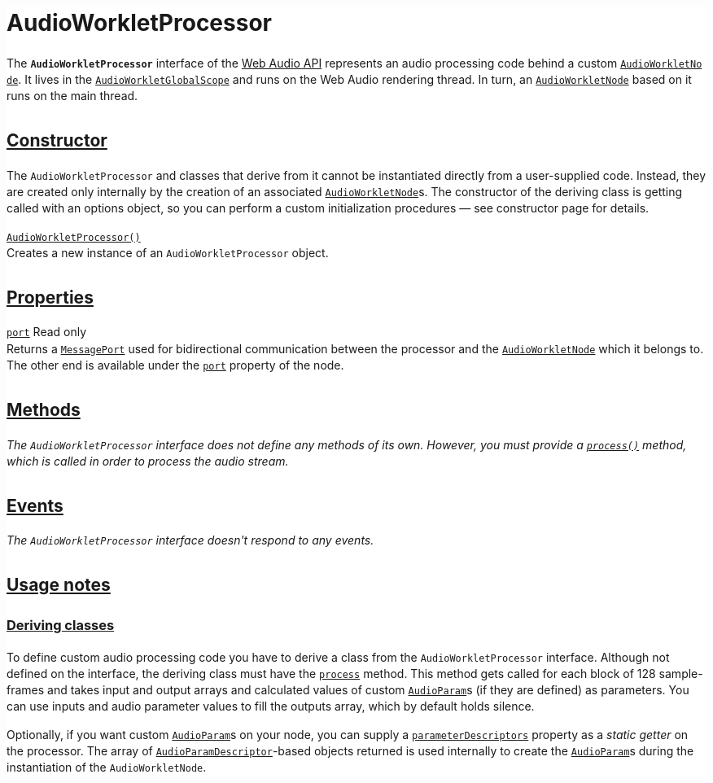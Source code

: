 AudioWorkletProcessor
=====================

The **`AudioWorkletProcessor`** interface of the [Web Audio API](Web_Audio_API.html) represents an audio processing code behind a custom [`AudioWorkletNode`](AudioWorkletNode.html). It lives in the [`AudioWorkletGlobalScope`](AudioWorkletGlobalScope.html) and runs on the Web Audio rendering thread. In turn, an [`AudioWorkletNode`](AudioWorkletNode.html) based on it runs on the main thread.

[Constructor](#constructor "Permalink to Constructor")
------------------------------------------------------

The `AudioWorkletProcessor` and classes that derive from it cannot be instantiated directly from a user-supplied code. Instead, they are created only internally by the creation of an associated [`AudioWorkletNode`](AudioWorkletNode.html)s. The constructor of the deriving class is getting called with an options object, so you can perform a custom initialization procedures — see constructor page for details.

[`AudioWorkletProcessor()`](AudioWorkletProcessor/AudioWorkletProcessor.html "AudioWorkletProcessor()")  
Creates a new instance of an `AudioWorkletProcessor` object.

[Properties](#properties "Permalink to Properties")
---------------------------------------------------

[`port`](AudioWorkletProcessor/port.html "port") <span class="badge inline readonly" title="This value may not be changed.">Read only </span>  
Returns a [`MessagePort`](MessagePort.html) used for bidirectional communication between the processor and the [`AudioWorkletNode`](AudioWorkletNode.html) which it belongs to. The other end is available under the [`port`](AudioWorkletNode/port.html "port") property of the node.

[Methods](#methods "Permalink to Methods")
------------------------------------------

*The `AudioWorkletProcessor` interface does not define any methods of its own. However, you must provide a [`process()`](AudioWorkletProcessor/process.html "process()") method, which is called in order to process the audio stream.*

[Events](#events "Permalink to Events")
---------------------------------------

*The `AudioWorkletProcessor` interface doesn't respond to any events.*

[Usage notes](#usage_notes "Permalink to Usage notes")
------------------------------------------------------

### [Deriving classes](#deriving_classes "Permalink to Deriving classes")

To define custom audio processing code you have to derive a class from the `AudioWorkletProcessor` interface. Although not defined on the interface, the deriving class must have the [`process`](AudioWorkletProcessor/process.html "process") method. This method gets called for each block of 128 sample-frames and takes input and output arrays and calculated values of custom [`AudioParam`](AudioParam.html)s (if they are defined) as parameters. You can use inputs and audio parameter values to fill the outputs array, which by default holds silence.

Optionally, if you want custom [`AudioParam`](AudioParam.html)s on your node, you can supply a [`parameterDescriptors`](AudioWorkletProcessor/parameterDescriptors.html "parameterDescriptors") property as a *static getter* on the processor. The array of [`AudioParamDescriptor`](AudioParamDescriptor.html)-based objects returned is used internally to create the [`AudioParam`](AudioParam.html)s during the instantiation of the `AudioWorkletNode`.
